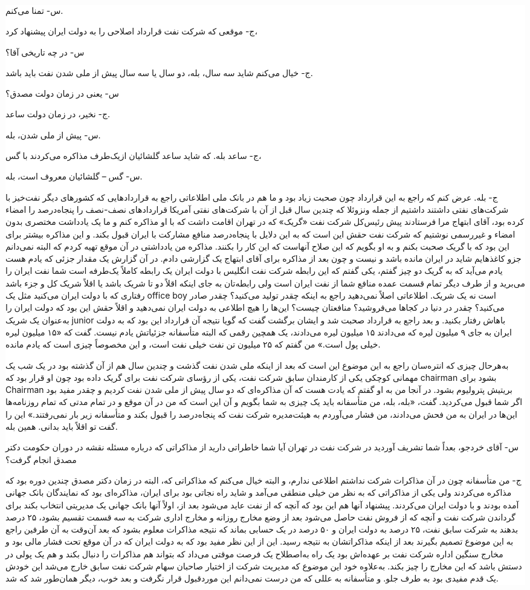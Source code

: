 س- تمنا می‌کنم.

ج- موقعی که شرکت نفت قرارداد اصلاحی را به دولت ایران پیشنهاد کرد،

س- در چه تاریخی آقا؟

ج- خیال می‌کنم شاید سه سال، بله، دو سال یا سه سال پیش از ملی شدن نفت باید باشد.

س- یعنی در زمان دولت مصدق؟

ج- نخیر، در زمان دولت ساعد.

س- پیش از ملی شدن، بله.

ج- ساعد بله. که شاید ساعد گلشائیان ازیک‌طرف مذاکره می‌کردند با گس،

س- گس – گلشائیان معروف است، بله.

ج- بله. عرض کنم که راجع به این قرارداد چون صحبت زیاد بود و ما هم در بانک ملی اطلاعاتی راجع به قراردادهایی که کشورهای دیگر نفت‌خیز با شرکت‌های نفتی داشتند داشتیم از جمله ونزوئلا که چندین سال قبل از آن با شرکت‌های نفتی آمریکا قراردادهای نصف-نصف را پنجاه‌درصد را امضاء کرده بود، آقای ابتهاج مرا فرستادند پیش رئیس‌کل شرکت نفت «گریک» که در تهران اقامت داشت که با او مذاکره کنم و ما یک یادداشت مختصری بدون امضاء و غیررسمی نوشتیم که شرکت نفت حقش این است که به این دلایل با پنجاه‌درصد منافع مشارکت با ایران قبول بکند. و این مذاکره بیشتر برای این بود که با گریک صحبت بکنم و به او بگویم که این صلاح آنهاست که این کار را بکنند. مذاکره من یادداشتی در آن موقع تهیه کردم که البته نمی‌دانم جزو کاغذهایم شاید در ایران مانده باشد و نیست و چون بعد از مذاکره برای آقای ابتهاج یک گزارشی دادم. در آن گزارش یک مقدار جزئی که یادم هست یادم می‌آید که به گریک دو چیز گفتم، یکی گفتم که این رابطه شرکت نفت انگلیس با دولت ایران یک رابطه کاملاً یک‌طرفه است شما نفت ایران را می‌برید و از طرف دیگر تمام قسمت عمده منافع شما از نفت ایران است ولی رابطه‌تان به جای اینکه اقلاً دو تا شریک باشد یا اقلاً شریک کل و جزء باشد رفتاری که با دولت ایران می‌کنید مثل یک office boy است نه یک شریک. اطلاعاتی اصلاً نمی‌دهید راجع به اینکه چقدر تولید می‌کنید؟ چقدر صادر می‌کنید؟ چقدر در دنیا در کجاها می‌فروشید؟ منافعتان چیست؟ این‌ها را هیچ اطلاعی به دولت ایران نمی‌دهید و اقلاً حقش این بود که دولت ایران را به‌عنوان یک شریک junior باهاش رفتار بکنید. و بعد راجع به قرارداد صحبت شد و ایشان برگشت گفت که گویا نتیجه آن قرارداد این بود که به دولت ایران به جای ۹ میلیون لیره که می‌دادند ۱۵ میلیون لیره می‌دادند، یک همچین رقمی که البته متأسفانه جزئیاتش یادم نیست. گفت که «۱۵ میلیون لیره خیلی پول است.» من گفتم که ۲۵ میلیون تن نفت خیلی نفت است، و این مخصوصاً چیزی است که یادم مانده.

به‌هرحال چیزی که انتره‌سان راجع به این موضوع این‌ است که بعد از اینکه ملی شدن نفت گذشت و چندین سال هم از آن گذشته بود در یک شب یک مهمانی کوچکی یکی از کارمندان سابق شرکت نفت، یکی از رؤسای شرکت نفت برای گریک داده بود چون او قرار بود که chairman بشود برای Chairman بریتیش پترولیوم بشود. در آنجا من به او گفتم که یادت هست که آن مذاکره‌ای که دو سال پیش از ملی شدن نفت کردیم و چقدر مفید بود اگر شما قبول می‌کردید. گفت، «بله، بله، من متأسفانه باید یک چیزی به شما بگویم و آن این‌ است که من در آن موقع و در تمام مدتی که تمام روزنامه‌ها این‌ها در ایران به من فحش می‌دادند، من فشار می‌آوردم به هیئت‌مدیره شرکت نفت که پنجاه‌درصد را قبول بکند و متأسفانه زیر بار نمی‌رفتند.» این را گفت تو اقلاً باید بدانی. همین بله.

س- آقای خردجو، بعداً شما تشریف آوردید در شرکت نفت در تهران آیا شما خاطراتی دارید از مذاکراتی که درباره مسئله نقشه در دوران حکومت دکتر مصدق انجام گرفت؟

ج- من متأسفانه چون در آن مذاکرات شرکت نداشتم اطلاعی ندارم، و البته خیال می‌کنم که مذاکراتی که، البته در زمان دکتر مصدق چندین دوره بود که مذاکره می‌کردند ولی یکی از مذاکراتی که به نظر من خیلی منطقی می‌آمد و شاید راه نجاتی بود برای ایران، مذاکره‌ای بود که نمایندگان بانک جهانی آمده بودند و با دولت ایران می‌کردند. پیشنهاد آنها هم این بود که آنچه که از نفت عاید می‌شود بعد از، اولاً آنها بانک جهانی یک مدیریتی انتخاب بکند برای گرداندن شرکت نفت و آنچه که از فروش نفت حاصل می‌شود بعد از وضع مخارج روزانه و مخارج اداری شرکت به سه قسمت تقسیم بشود، ۲۵ درصد بدهند به شرکت سابق نفت، ۲۵ درصد به دولت ایران و ۵۰ درصد در یک حسابی بماند که نتیجه مذاکرات معلوم بشود که بعد آن‌وقت به آن طرفین راجع به این موضوع تصمیم بگیرند بعد از اینکه مذاکراتشان به نتیجه رسید. این از این نظر مفید بود که به دولت ایران که در آن موقع تحت فشار مالی بود و مخارج سنگین اداره شرکت نفت بر عهده‌اش بود یک راه به‌اصطلاح یک فرصت موقتی می‌داد که بتواند هم مذاکرات را دنبال بکند و هم یک پولی در دستش باشد که این مخارج را چیز بکند. به‌علاوه خود این موضوع که مدیریت شرکت از اختیار صاحبان سهام شرکت نفت سابق خارج می‌شد این خودش یک قدم مفیدی بود به ‌طرف جلو. و متأسفانه به عللی که من درست نمی‌دانم این موردقبول قرار نگرفت و بعد خوب، دیگر همان‌طور شد که شد.
